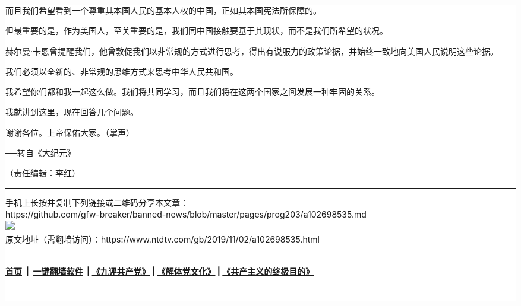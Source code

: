  </p>
 <p>
  而且我们希望看到一个尊重其本国人民的基本人权的中国，正如其本国宪法所保障的。
 </p>
 <p>
  但最重要的是，作为美国人，至关重要的是，我们同中国接触要基于其现状，而不是我们所希望的状况。
 </p>
 <p>
  赫尔曼‧卡恩曾提醒我们，他曾敦促我们以非常规的方式进行思考，得出有说服力的政策论据，并始终一致地向美国人民说明这些论据。
 </p>
 <p>
  我们必须以全新的、非常规的思维方式来思考中华人民共和国。
 </p>
 <p>
  我希望你们都和我一起这么做。我们将共同学习，而且我们将在这两个国家之间发展一种牢固的关系。
 </p>
 <p>
  我就讲到这里，现在回答几个问题。
 </p>
 <p>
  谢谢各位。上帝保佑大家。（掌声）
 </p>
 <div class="video_fit_container">
 </div>
 <p>
  ──转自《大纪元》
 </p>
 <p>
  （责任编辑：李红）
 </p>
 <div class="single_ad">
 </div>
</div>
</div>
<hr/>
手机上长按并复制下列链接或二维码分享本文章：<br/>
https://github.com/gfw-breaker/banned-news/blob/master/pages/prog203/a102698535.md <br/>
<a href='https://github.com/gfw-breaker/banned-news/blob/master/pages/prog203/a102698535.md'><img src='https://github.com/gfw-breaker/banned-news/blob/master/pages/prog203/a102698535.md.png'/></a> <br/>
原文地址（需翻墙访问）：https://www.ntdtv.com/gb/2019/11/02/a102698535.html


------------------------
#### [首页](https://github.com/gfw-breaker/banned-news/blob/master/README.md) &nbsp;|&nbsp; [一键翻墙软件](https://github.com/gfw-breaker/nogfw/blob/master/README.md) &nbsp;| [《九评共产党》](https://github.com/gfw-breaker/9ping.md/blob/master/README.md#九评之一评共产党是什么) | [《解体党文化》](https://github.com/gfw-breaker/jtdwh.md/blob/master/README.md) | [《共产主义的终极目的》](https://github.com/gfw-breaker/gczydzjmd.md/blob/master/README.md)


<img src='http://gfw-breaker.win/banned-news/pages/prog203/a102698535.md' width='0px' height='0px'/>